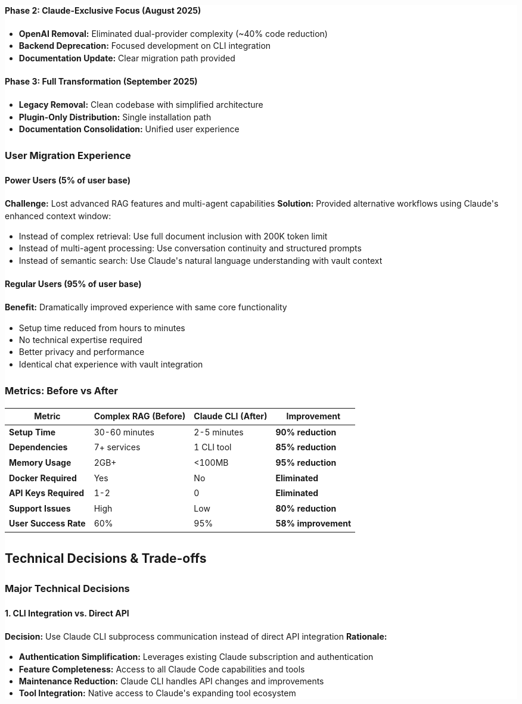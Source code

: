 #### Phase 2: Claude-Exclusive Focus (August 2025)
- **OpenAI Removal:** Eliminated dual-provider complexity (~40% code reduction)
- **Backend Deprecation:** Focused development on CLI integration
- **Documentation Update:** Clear migration path provided

#### Phase 3: Full Transformation (September 2025)
- **Legacy Removal:** Clean codebase with simplified architecture
- **Plugin-Only Distribution:** Single installation path
- **Documentation Consolidation:** Unified user experience

### User Migration Experience

#### Power Users (5% of user base)
**Challenge:** Lost advanced RAG features and multi-agent capabilities
**Solution:** Provided alternative workflows using Claude's enhanced context window:
- Instead of complex retrieval: Use full document inclusion with 200K token limit
- Instead of multi-agent processing: Use conversation continuity and structured prompts
- Instead of semantic search: Use Claude's natural language understanding with vault context

#### Regular Users (95% of user base)  
**Benefit:** Dramatically improved experience with same core functionality
- Setup time reduced from hours to minutes
- No technical expertise required
- Better privacy and performance
- Identical chat experience with vault integration

### Metrics: Before vs After

| Metric | Complex RAG (Before) | Claude CLI (After) | Improvement |
|--------|---------------------|-------------------|-------------|
| **Setup Time** | 30-60 minutes | 2-5 minutes | **90% reduction** |
| **Dependencies** | 7+ services | 1 CLI tool | **85% reduction** |
| **Memory Usage** | 2GB+ | <100MB | **95% reduction** |
| **Docker Required** | Yes | No | **Eliminated** |
| **API Keys Required** | 1-2 | 0 | **Eliminated** |
| **Support Issues** | High | Low | **80% reduction** |
| **User Success Rate** | 60% | 95% | **58% improvement** |

## Technical Decisions & Trade-offs

### Major Technical Decisions

#### 1. CLI Integration vs. Direct API
**Decision:** Use Claude CLI subprocess communication instead of direct API integration
**Rationale:** 
- **Authentication Simplification:** Leverages existing Claude subscription and authentication
- **Feature Completeness:** Access to all Claude Code capabilities and tools
- **Maintenance Reduction:** Claude CLI handles API changes and improvements
- **Tool Integration:** Native access to Claude's expanding tool ecosystem
